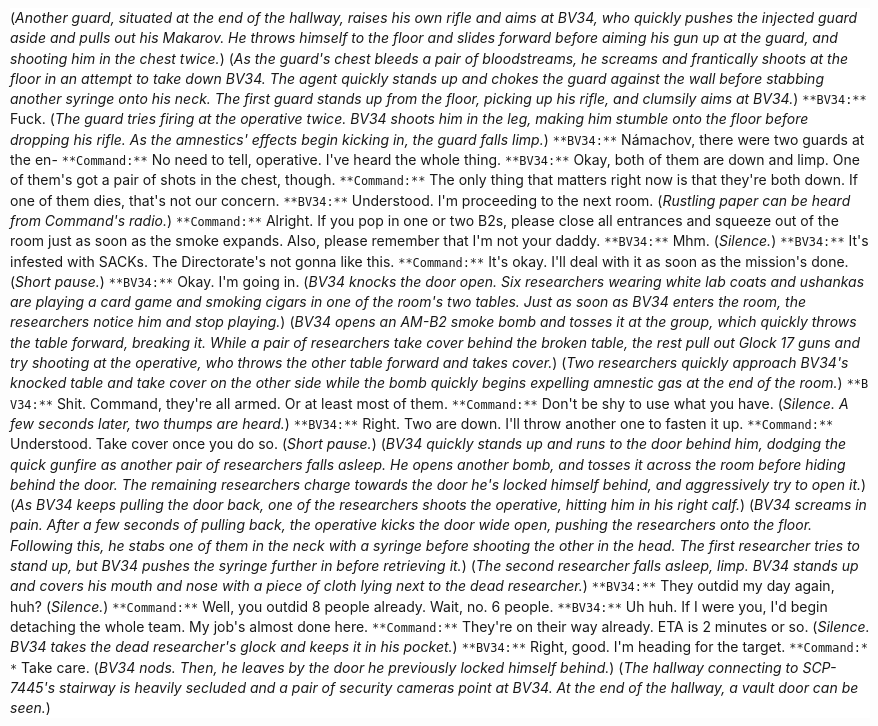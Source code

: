 (_Another guard, situated at the end of the hallway, raises his own rifle and aims at BV34, who quickly pushes the injected guard aside and pulls out his Makarov. He throws himself to the floor and slides forward before aiming his gun up at the guard, and shooting him in the chest twice._)
(_As the guard's chest bleeds a pair of bloodstreams, he screams and frantically shoots at the floor in an attempt to take down BV34. The agent quickly stands up and chokes the guard against the wall before stabbing another syringe onto his neck. The first guard stands up from the floor, picking up his rifle, and clumsily aims at BV34._)
`**BV34:**` Fuck.
(_The guard tries firing at the operative twice. BV34 shoots him in the leg, making him stumble onto the floor before dropping his rifle. As the amnestics' effects begin kicking in, the guard falls limp._)
`**BV34:**` Námachov, there were two guards at the en-
`**Command:**` No need to tell, operative. I've heard the whole thing.
`**BV34:**` Okay, both of them are down and limp. One of them's got a pair of shots in the chest, though.
`**Command:**` The only thing that matters right now is that they're both down. If one of them dies, that's not our concern.
`**BV34:**` Understood. I'm proceeding to the next room.
(_Rustling paper can be heard from Command's radio._)
`**Command:**` Alright. If you pop in one or two B2s, please close all entrances and squeeze out of the room just as soon as the smoke expands. Also, please remember that I'm not your daddy.
`**BV34:**` Mhm.
(_Silence._)
`**BV34:**` It's infested with SACKs. The Directorate's not gonna like this.
`**Command:**` It's okay. I'll deal with it as soon as the mission's done.
(_Short pause._)
`**BV34:**` Okay. I'm going in.
(_BV34 knocks the door open. Six researchers wearing white lab coats and ushankas are playing a card game and smoking cigars in one of the room's two tables. Just as soon as BV34 enters the room, the researchers notice him and stop playing._)
(_BV34 opens an AM-B2 smoke bomb and tosses it at the group, which quickly throws the table forward, breaking it. While a pair of researchers take cover behind the broken table, the rest pull out Glock 17 guns and try shooting at the operative, who throws the other table forward and takes cover._)
(_Two researchers quickly approach BV34's knocked table and take cover on the other side while the bomb quickly begins expelling amnestic gas at the end of the room._)
`**BV34:**` Shit. Command, they're all armed. Or at least most of them.
`**Command:**` Don't be shy to use what you have.
(_Silence. A few seconds later, two thumps are heard._)
`**BV34:**` Right. Two are down. I'll throw another one to fasten it up.
`**Command:**` Understood. Take cover once you do so.
(_Short pause._)
(_BV34 quickly stands up and runs to the door behind him, dodging the quick gunfire as another pair of researchers falls asleep. He opens another bomb, and tosses it across the room before hiding behind the door. The remaining researchers charge towards the door he's locked himself behind, and aggressively try to open it._)
(_As BV34 keeps pulling the door back, one of the researchers shoots the operative, hitting him in his right calf._)
(_BV34 screams in pain. After a few seconds of pulling back, the operative kicks the door wide open, pushing the researchers onto the floor. Following this, he stabs one of them in the neck with a syringe before shooting the other in the head. The first researcher tries to stand up, but BV34 pushes the syringe further in before retrieving it._)
(_The second researcher falls asleep, limp. BV34 stands up and covers his mouth and nose with a piece of cloth lying next to the dead researcher._)
`**BV34:**` They outdid my day again, huh?
(_Silence._)
`**Command:**` Well, you outdid 8 people already. Wait, no. 6 people.
`**BV34:**` Uh huh. If I were you, I'd begin detaching the whole team. My job's almost done here.
`**Command:**` They're on their way already. ETA is 2 minutes or so.
(_Silence. BV34 takes the dead researcher's glock and keeps it in his pocket._)
`**BV34:**` Right, good. I'm heading for the target.
`**Command:**` Take care.
(_BV34 nods. Then, he leaves by the door he previously locked himself behind._)
(_The hallway connecting to SCP-7445's stairway is heavily secluded and a pair of security cameras point at BV34. At the end of the hallway, a vault door can be seen._)